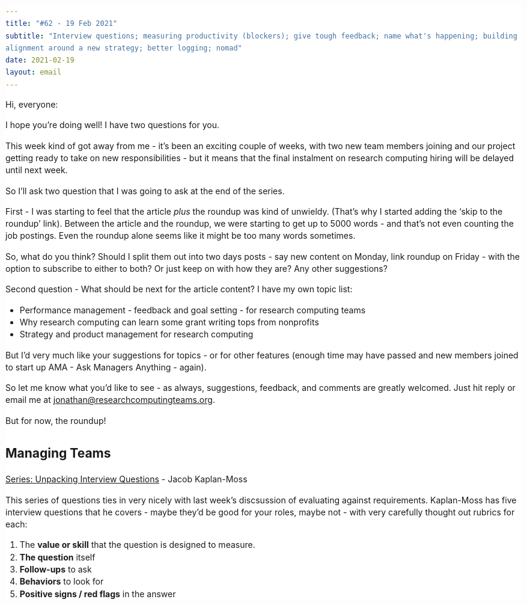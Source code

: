 ```yaml
---
title: "#62 - 19 Feb 2021"
subtitle: "Interview questions; measuring productivity (blockers); give tough feedback; name what's happening; building alignment around a new strategy; better logging; nomad"
date: 2021-02-19
layout: email
---
```

Hi, everyone:

I hope you’re doing well!  I have two questions for you.

This week kind of got away from me - it’s been an exciting couple of weeks, with two new team members joining and our project getting ready to take on new responsibilities - but it means that the final instalment on research computing hiring will be delayed until next week.

So I’ll ask two question that I was going to ask at the end of the series.

First - I was starting to feel that the article *plus* the roundup was kind of unwieldy.  (That’s why I started adding the ‘skip to the roundup’ link).   Between the article and the roundup, we were starting to get up to 5000 words - and that’s not even counting the job postings.  Even the roundup alone seems like it might be too many words sometimes.

So, what do you think?  Should I split them out into two days posts - say new content on Monday, link roundup on Friday - with the option to subscribe to either to both?  Or just keep on with how they are?  Any other suggestions?  

Second question - What should be next for the article content?  I have my own topic list:


- Performance management - feedback and goal setting - for research computing teams
- Why research computing can learn some grant writing tops from nonprofits 
- Strategy and product management for research computing

But I’d very much like your suggestions for topics - or for other features (enough time may have passed and new members joined to start up AMA - Ask Managers Anything - again).

So let me know what you’d like to see - as always, suggestions, feedback, and comments are greatly welcomed.  Just hit reply or email me at jonathan@researchcomputingteams.org.

But for now, the roundup!


## Managing Teams

[Series: Unpacking Interview Questions](https://jacobian.org/series/unpacking-interview-questions/) - Jacob Kaplan-Moss

This series of questions ties in very nicely with last week’s discsussion of evaluating against requirements.   Kaplan-Moss has five interview questions that he covers - maybe they’d be good for your roles, maybe not - with very carefully thought out rubrics for each:


1. The **value or skill** that the question is designed to measure. 
2. **The question** itself
3. **Follow-ups** to ask
4. **Behaviors** to look for
5. **Positive signs / red flags** in the answer
